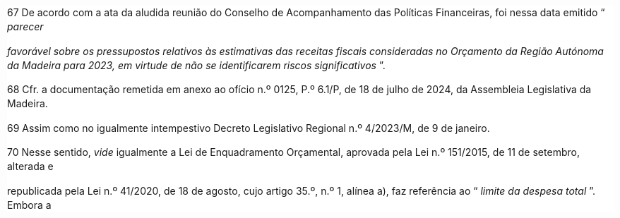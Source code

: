 
67 De acordo com a ata da aludida reunião do Conselho de Acompanhamento das Políticas Financeiras, foi nessa data emitido “ _parecer_

_favorável sobre os pressupostos relativos às estimativas das receitas fiscais consideradas no Orçamento da Região Autónoma da Madeira_
_para 2023, em virtude de não se identificarem riscos significativos_ ”.

68 Cfr. a documentação remetida em anexo ao ofício n.º 0125, P.º 6.1/P, de 18 de julho de 2024, da Assembleia Legislativa da Madeira.

69 Assim como no igualmente intempestivo Decreto Legislativo Regional n.º 4/2023/M, de 9 de janeiro.

70 Nesse sentido, _vide_ igualmente a Lei de Enquadramento Orçamental, aprovada pela Lei n.º 151/2015, de 11 de setembro, alterada e

republicada pela Lei n.º 41/2020, de 18 de agosto, cujo artigo 35.º, n.º 1, alínea a), faz referência ao “ _limite da despesa total_ ”. Embora a

